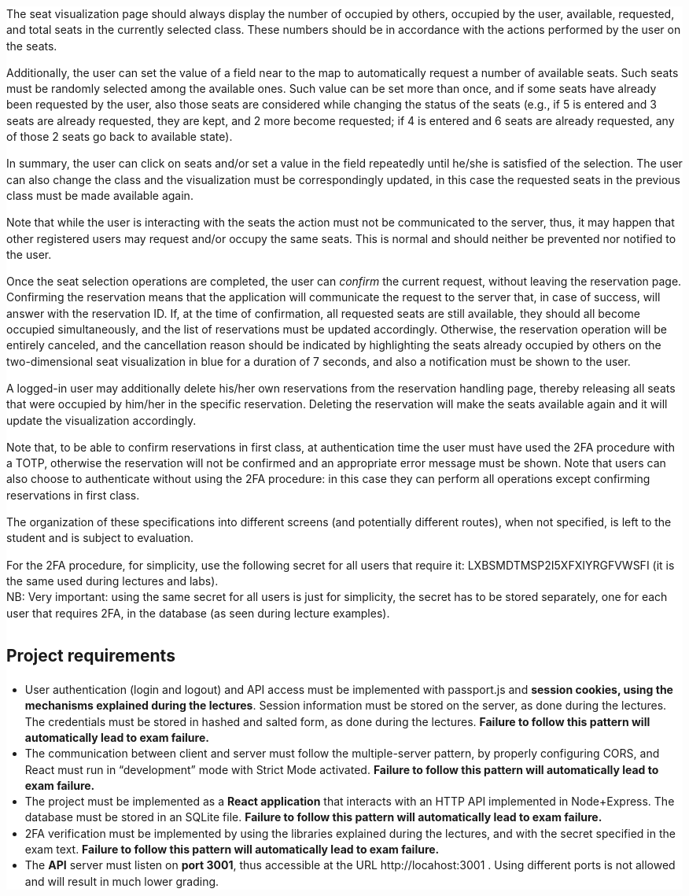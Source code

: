 The seat visualization page should always display the number of occupied by others, occupied by the user, available, requested, and total seats in the currently selected class. These numbers should be in accordance with the actions performed by the user on the seats.

Additionally, the user can set the value of a field near to the map to automatically request a number of available seats. Such seats must be randomly selected among the available ones. Such value can be set more than once, and if some seats have already been requested by the user, also those seats are considered while changing the status of the seats (e.g., if 5 is entered and 3 seats are already requested, they are kept, and 2 more become requested; if 4 is entered and 6 seats are already requested, any of those 2 seats go back to available state).

In summary, the user can click on seats and/or set a value in the field repeatedly until he/she is satisfied of the selection. The user can also change the class and the visualization must be correspondingly updated, in this case the requested seats in the previous class must be made available again.

Note that while the user is interacting with the seats the action must not be communicated to the server, thus, it may happen that other registered users may request and/or occupy the same seats. This is normal and should neither be prevented nor notified to the user.

Once the seat selection operations are completed, the user can *confirm* the current request, without leaving the reservation page. Confirming the reservation means that the application will communicate the request to the server that, in case of success, will answer with the reservation ID. If, at the time of confirmation, all requested seats are still available, they should all become occupied simultaneously, and the list of reservations must be updated accordingly. Otherwise, the reservation operation will be entirely canceled, and the cancellation reason should be indicated by highlighting the seats already occupied by others on the two-dimensional seat visualization in blue for a duration of 7 seconds, and also a notification must be shown to the user.

A logged-in user may additionally delete his/her own reservations from the reservation handling page, thereby releasing all seats that were occupied by him/her in the specific reservation. Deleting the reservation will make the seats available again and it will update the visualization accordingly.

Note that, to be able to confirm reservations in first class, at authentication time the user must have used the 2FA procedure with a TOTP, otherwise the reservation will not be confirmed and an appropriate error message must be shown. Note that users can also choose to authenticate without using the 2FA procedure: in this case they can perform all operations except confirming reservations in first class.

The organization of these specifications into different screens (and potentially different routes), when not specified, is left to the student and is subject to evaluation.

For the 2FA procedure, for simplicity, use the following secret for all users that require it: LXBSMDTMSP2I5XFXIYRGFVWSFI  (it is the same used during lectures and labs).   
NB: Very important: using the same secret for all users is just for simplicity, the secret has to be stored separately, one for each user that requires 2FA, in the database (as seen during lecture examples).

## Project requirements

* User authentication (login and logout) and API access must be implemented with passport.js and **session cookies, using the mechanisms explained during the lectures**. Session information must be stored on the server, as done during the lectures. The credentials must be stored in hashed and salted form, as done during the lectures. **Failure to follow this pattern will automatically lead to exam failure.**  
* The communication between client and server must follow the multiple-server pattern, by properly configuring CORS, and React must run in “development” mode with Strict Mode activated. **Failure to follow this pattern will automatically lead to exam failure.**  
* The project must be implemented as a **React application** that interacts with an HTTP API implemented in Node+Express. The database must be stored in an SQLite file. **Failure to follow this pattern will automatically lead to exam failure.**  
* 2FA verification must be implemented by using the libraries explained during the lectures, and with the secret specified in the exam text. **Failure to follow this pattern will automatically lead to exam failure.**   
* The **API** server must listen on **port 3001**, thus accessible at the URL http://locahost:3001 . Using different ports is not allowed and will result in much lower grading.  